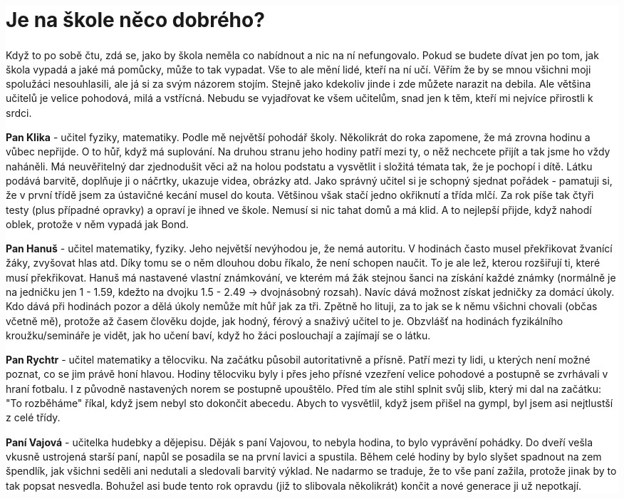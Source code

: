 # Je na škole něco dobrého?

Když to po sobě čtu, zdá se, jako by škola neměla co nabídnout a nic na ní nefungovalo. Pokud se budete dívat jen po tom, jak škola vypadá a jaké má pomůcky, může to tak vypadat. Vše to ale mění lidé, kteří na ní učí. Věřím že by se mnou všichni moji spolužáci nesouhlasili, ale já si za svým názorem stojím. Stejně jako kdekoliv jinde i zde můžete narazit na debila. Ale většina učitelů je velice pohodová, milá a vstřícná. Nebudu se vyjadřovat ke všem učitelům, snad jen k těm, kteří mi nejvíce přirostli k srdci.

**Pan Klika** - učitel fyziky, matematiky. Podle mě největší pohodář školy. Několikrát do roka zapomene, že má zrovna hodinu a vůbec nepřijde. O to hůř, když má suplování. Na druhou stranu jeho hodiny patří mezi ty, o něž nechcete přijít a tak jsme ho vždy naháněli. Má neuvěřitelný dar zjednodušit věci až na holou podstatu a vysvětlit i složitá témata tak, že je pochopí i dítě. Látku podává barvitě, doplňuje ji o náčrtky, ukazuje videa, obrázky atd. Jako správný učitel si je schopný sjednat pořádek - pamatuji si, že v první třídě jsem za ústavičné kecání musel do kouta. Většinou však stačí jedno okřiknutí a třída mlčí. Za rok píše tak čtyři testy (plus případné opravky) a opraví je ihned ve škole. Nemusí si nic tahat domů a má klid. A to nejlepší přijde, když nahodí oblek, protože v něm vypadá jak Bond.

**Pan Hanuš** - učitel matematiky, fyziky. Jeho největší nevýhodou je, že nemá autoritu. V hodinách často musel překřikovat žvanící žáky, zvyšovat hlas atd. Díky tomu se o něm dlouhou dobu říkalo, že není schopen naučit. To je ale lež, kterou rozšiřují ti, které musí překřikovat. Hanuš má nastavené vlastní známkování, ve kterém má žák stejnou šanci na získání každé známky (normálně je na jedničku jen 1 - 1.59, kdežto na dvojku 1.5 - 2.49 -> dvojnásobný rozsah). Navíc dává možnost získat jedničky za domácí úkoly. Kdo dává při hodinách pozor a dělá úkoly nemůže mít hůř jak za tři. Zpětně ho lituji, za to jak se k němu všichni chovali (občas včetně mě), protože až časem člověku dojde, jak hodný, férový a snaživý učitel to je. Obzvlášť na hodinách fyzikálního kroužku/semináře je vidět, jak ho učení baví, když ho žáci poslouchají a zajímají se o látku.

**Pan Rychtr** - učitel matematiky a tělocviku. Na začátku působil autoritativně a přísně. Patří mezi ty lidi, u kterých není možné poznat, co se jim právě honí hlavou. Hodiny tělocviku byly i přes jeho přísné vzezření velice pohodové a postupně se zvrhávali v hraní fotbalu. I z původně nastavených norem se postupně upouštělo. Před tím ale stihl splnit svůj slib, který mi dal na začátku: "To rozběháme" říkal, když jsem nebyl sto dokončit abecedu. Abych to vysvětlil, když jsem přišel na gympl, byl jsem asi nejtlustší z celé třídy.

**Paní Vajová** -  učitelka hudebky a dějepisu. Děják s paní Vajovou, to nebyla hodina, to bylo vyprávění pohádky. Do dveří vešla vkusně ustrojená starší paní, napůl se posadila se na první lavici a spustila. Během celé hodiny by bylo slyšet spadnout na zem špendlík, jak všichni seděli ani nedutali a sledovali barvitý výklad. Ne nadarmo se traduje, že to vše paní zažila, protože jinak by to tak popsat nesvedla. Bohužel asi bude tento rok opravdu (již to slibovala několikrát) končit a nové generace ji už nepotkají.